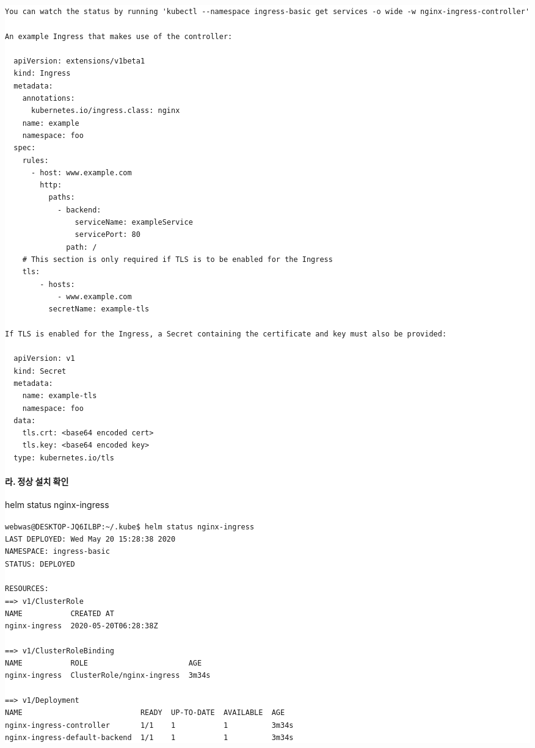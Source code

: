 ```
You can watch the status by running 'kubectl --namespace ingress-basic get services -o wide -w nginx-ingress-controller'

An example Ingress that makes use of the controller:

  apiVersion: extensions/v1beta1
  kind: Ingress
  metadata:
    annotations:
      kubernetes.io/ingress.class: nginx
    name: example
    namespace: foo
  spec:
    rules:
      - host: www.example.com
        http:
          paths:
            - backend:
                serviceName: exampleService
                servicePort: 80
              path: /
    # This section is only required if TLS is to be enabled for the Ingress
    tls:
        - hosts:
            - www.example.com
          secretName: example-tls

If TLS is enabled for the Ingress, a Secret containing the certificate and key must also be provided:

  apiVersion: v1
  kind: Secret
  metadata:
    name: example-tls
    namespace: foo
  data:
    tls.crt: <base64 encoded cert>
    tls.key: <base64 encoded key>
  type: kubernetes.io/tls
```


#### 라. 정상 설치 확인

helm status nginx-ingress

```
webwas@DESKTOP-JQ6ILBP:~/.kube$ helm status nginx-ingress
LAST DEPLOYED: Wed May 20 15:28:38 2020
NAMESPACE: ingress-basic
STATUS: DEPLOYED

RESOURCES:
==> v1/ClusterRole
NAME           CREATED AT
nginx-ingress  2020-05-20T06:28:38Z

==> v1/ClusterRoleBinding
NAME           ROLE                       AGE
nginx-ingress  ClusterRole/nginx-ingress  3m34s

==> v1/Deployment
NAME                           READY  UP-TO-DATE  AVAILABLE  AGE
nginx-ingress-controller       1/1    1           1          3m34s
nginx-ingress-default-backend  1/1    1           1          3m34s
```